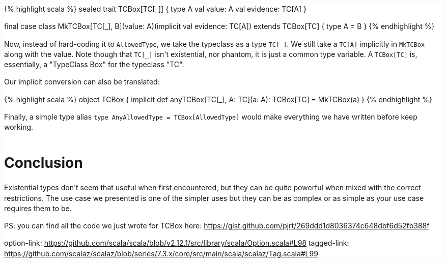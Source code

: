{% highlight scala %}
sealed trait TCBox[TC[_]] {
  type A
  val value: A
  val evidence: TC[A]
}

final case class MkTCBox[TC[_], B](value: A)(implicit val evidence: TC[A])
  extends TCBox[TC] { type A = B }
{% endhighlight %}

Now, instead of hard-coding it to `AllowedType`, we take the typeclass as a
type `TC[_]`. We still take a `TC[A]` implicitly in `MkTCBox` along with the
value.  Note though that `TC[_]` isn't existential, nor phantom, it is just a
common type variable. A `TCBox[TC]` is, essentially, a "TypeClass Box" for the
typeclass "TC".

Our implicit conversion can also be translated:

{% highlight scala %}
object TCBox {
  implicit def anyTCBox[TC[_], A: TC](a: A): TCBox[TC] = MkTCBox(a)
}
{% endhighlight %}

Finally, a simple type alias `type AnyAllowedType = TCBox[AllowedType]` would
make everything we have written before keep working.

# Conclusion

Existential types don't seem that useful when first encountered, but they can
be quite powerful when mixed with the correct restrictions. The use case we
presented is one of the simpler uses but they can be as complex or as simple
as your use case requires them to be.

PS: you can find all the code we just wrote for TCBox here: https://gist.github.com/pjrt/269ddd1d8036374c648dbf6d52fb388f

option-link: https://github.com/scala/scala/blob/v2.12.1/src/library/scala/Option.scala#L98
tagged-link: https://github.com/scalaz/scalaz/blob/series/7.3.x/core/src/main/scala/scalaz/Tag.scala#L99
